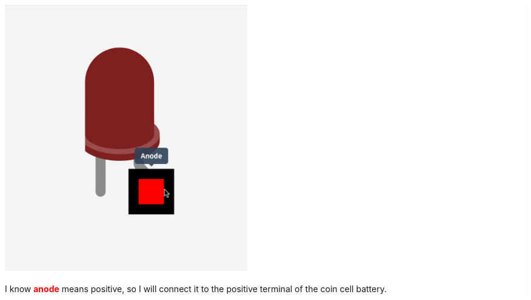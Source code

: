 <img src="images/anode.png" width="400px" style=""></img>
</div>

I know **<span style="color: red">anode</span>** means positive, so I will connect it to the positive terminal of the coin cell battery.
